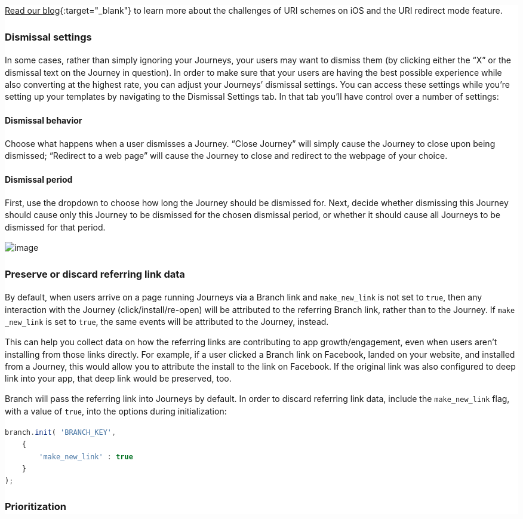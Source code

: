 [Read our blog](https://blog.branch.io/making-uri-schemes-great-again-uri_redirect_mode/){:target="\_blank"} to learn more about the challenges of URI schemes on iOS and the URI redirect mode feature.

### Dismissal settings

In some cases, rather than simply ignoring your Journeys, your users may want to dismiss them (by clicking either the “X” or the dismissal text on the Journey in question). In order to make sure that your users are having the best possible experience while also converting at the highest rate, you can adjust your Journeys’ dismissal settings. You can access these settings while you’re setting up your templates by navigating to the Dismissal Settings tab. In that tab you’ll have control over a number of settings:

#### Dismissal behavior

Choose what happens when a user dismisses a Journey. “Close Journey” will simply cause the Journey to close upon being dismissed; “Redirect to a web page” will cause the Journey to close and redirect to the webpage of your choice.

#### Dismissal period

First, use the dropdown to choose how long the Journey should be dismissed for. Next, decide whether dismissing this Journey should cause only this Journey to be dismissed for the chosen dismissal period, or whether it should cause all Journeys to be dismissed for that period.

![image](/_assets/img/pages/journeys/dismissal_settings.png)

### Preserve or discard referring link data

By default, when users arrive on a page running Journeys via a Branch link and `make_new_link` is not set to `true`, then any interaction with the Journey (click/install/re-open) will be attributed to the referring Branch link, rather than to the Journey. If `make_new_link` is set to `true`, the same events will be attributed to the Journey, instead.

This can help you collect data on how the referring links are contributing to app growth/engagement, even when users aren’t installing from those links directly. For example, if a user clicked a Branch link on Facebook, landed on your website, and installed from a Journey, this would allow you to attribute the install to the link on Facebook. If the original link was also configured to deep link into your app, that deep link would be preserved, too.

Branch will pass the referring link into Journeys by default. In order to discard referring link data, include the `make_new_link` flag, with a value of  `true`, into the options during initialization:

```javascript
branch.init( 'BRANCH_KEY',
    {
        'make_new_link' : true
    }
);
```

### Prioritization
